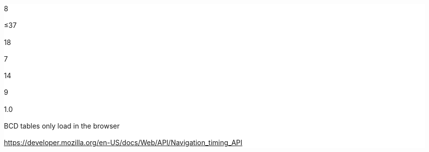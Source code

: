 8

≤37

18

7

14

9

1.0

BCD tables only load in the browser

<a href="https://developer.mozilla.org/en-US/docs/Web/API/Navigation_timing_API" class="_attribution-link">https://developer.mozilla.org/en-US/docs/Web/API/Navigation_timing_API</a>
